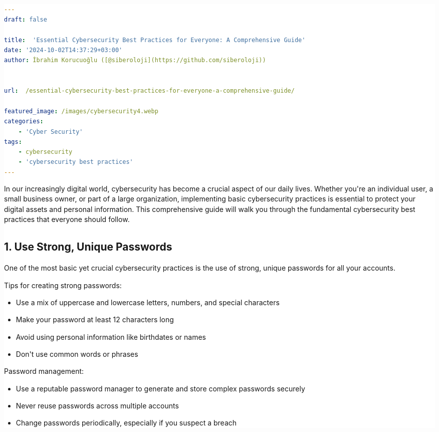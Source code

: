 ```yaml
---
draft: false

title:  'Essential Cybersecurity Best Practices for Everyone: A Comprehensive Guide'
date: '2024-10-02T14:37:29+03:00'
author: İbrahim Korucuoğlu ([@siberoloji](https://github.com/siberoloji))
 
 
url:  /essential-cybersecurity-best-practices-for-everyone-a-comprehensive-guide/
 
featured_image: /images/cybersecurity4.webp
categories:
    - 'Cyber Security'
tags:
    - cybersecurity
    - 'cybersecurity best practices'
---
```



In our increasingly digital world, cybersecurity has become a crucial aspect of our daily lives. Whether you're an individual user, a small business owner, or part of a large organization, implementing basic cybersecurity practices is essential to protect your digital assets and personal information. This comprehensive guide will walk you through the fundamental cybersecurity best practices that everyone should follow.



## 1. Use Strong, Unique Passwords



One of the most basic yet crucial cybersecurity practices is the use of strong, unique passwords for all your accounts.



Tips for creating strong passwords:


* Use a mix of uppercase and lowercase letters, numbers, and special characters

* Make your password at least 12 characters long

* Avoid using personal information like birthdates or names

* Don't use common words or phrases




Password management:


* Use a reputable password manager to generate and store complex passwords securely

* Never reuse passwords across multiple accounts

* Change passwords periodically, especially if you suspect a breach
